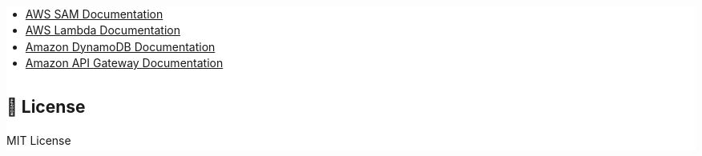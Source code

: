 - [AWS SAM Documentation](https://docs.aws.amazon.com/serverless-application-model/)
- [AWS Lambda Documentation](https://docs.aws.amazon.com/lambda/)
- [Amazon DynamoDB Documentation](https://docs.aws.amazon.com/dynamodb/)
- [Amazon API Gateway Documentation](https://docs.aws.amazon.com/apigateway/)

## 📄 License

MIT License
